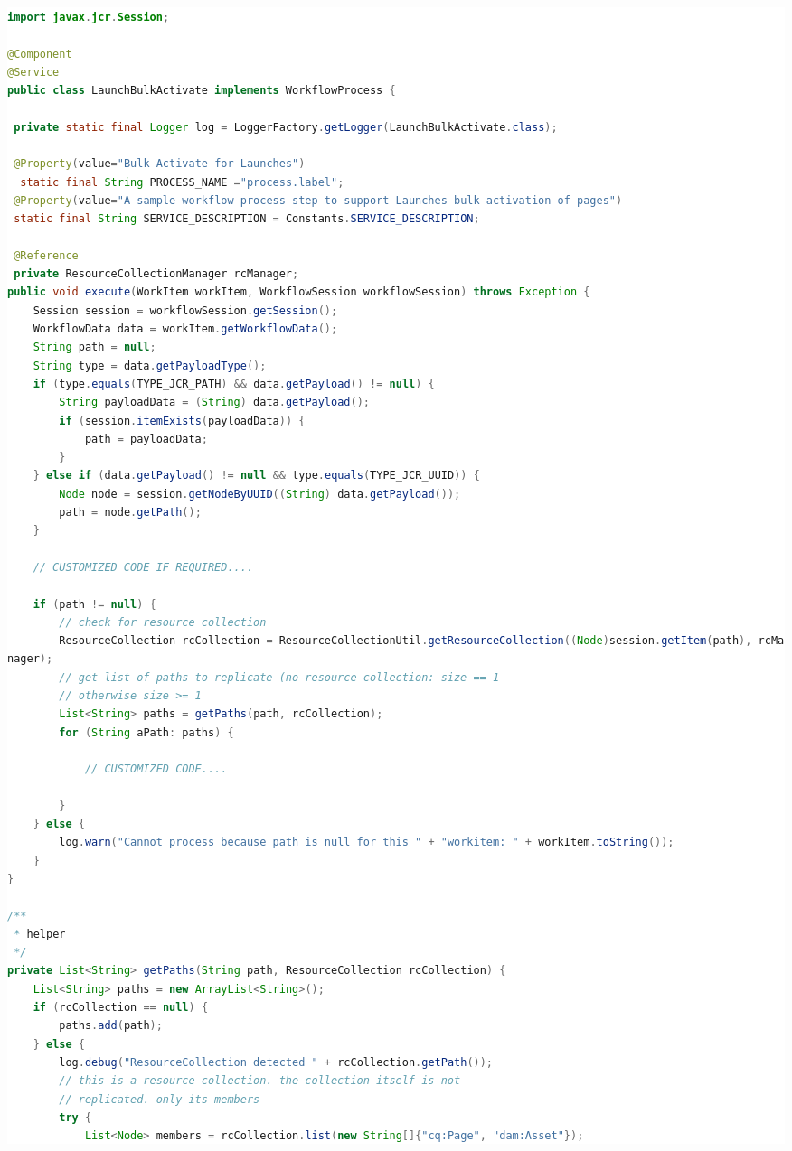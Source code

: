 ```java
import javax.jcr.Session; 

@Component
@Service
public class LaunchBulkActivate implements WorkflowProcess {
 
 private static final Logger log = LoggerFactory.getLogger(LaunchBulkActivate.class);

 @Property(value="Bulk Activate for Launches")
  static final String PROCESS_NAME ="process.label";
 @Property(value="A sample workflow process step to support Launches bulk activation of pages")
 static final String SERVICE_DESCRIPTION = Constants.SERVICE_DESCRIPTION;
 
 @Reference
 private ResourceCollectionManager rcManager;
public void execute(WorkItem workItem, WorkflowSession workflowSession) throws Exception {
    Session session = workflowSession.getSession();
    WorkflowData data = workItem.getWorkflowData();
    String path = null;
    String type = data.getPayloadType();
    if (type.equals(TYPE_JCR_PATH) && data.getPayload() != null) {
        String payloadData = (String) data.getPayload();
        if (session.itemExists(payloadData)) {
            path = payloadData;
        }
    } else if (data.getPayload() != null && type.equals(TYPE_JCR_UUID)) {
        Node node = session.getNodeByUUID((String) data.getPayload());
        path = node.getPath();
    }

    // CUSTOMIZED CODE IF REQUIRED....

    if (path != null) {
        // check for resource collection
        ResourceCollection rcCollection = ResourceCollectionUtil.getResourceCollection((Node)session.getItem(path), rcManager);
        // get list of paths to replicate (no resource collection: size == 1
        // otherwise size >= 1
        List<String> paths = getPaths(path, rcCollection);
        for (String aPath: paths) {

            // CUSTOMIZED CODE....

        }
    } else {
        log.warn("Cannot process because path is null for this " + "workitem: " + workItem.toString());
    }
}

/**
 * helper
 */
private List<String> getPaths(String path, ResourceCollection rcCollection) {
    List<String> paths = new ArrayList<String>();
    if (rcCollection == null) {
        paths.add(path);
    } else {
        log.debug("ResourceCollection detected " + rcCollection.getPath());
        // this is a resource collection. the collection itself is not
        // replicated. only its members
        try {
            List<Node> members = rcCollection.list(new String[]{"cq:Page", "dam:Asset"});
```